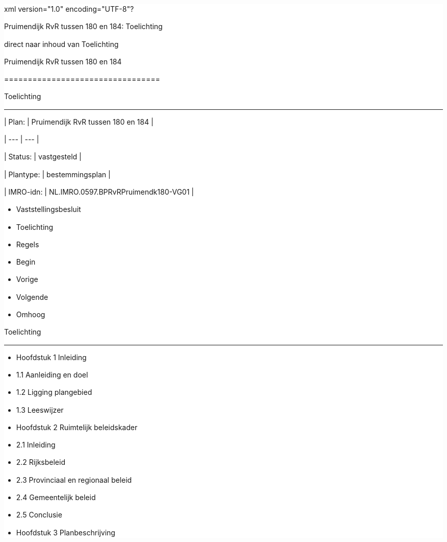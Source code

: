xml version\="1\.0" encoding\="UTF\-8"?

Pruimendijk RvR tussen 180 en 184: Toelichting

direct naar inhoud van Toelichting

Pruimendijk RvR tussen 180 en 184

=================================

Toelichting

-----------

| Plan: | Pruimendijk RvR tussen 180 en 184 |

| --- | --- |

| Status: | vastgesteld |

| Plantype: | bestemmingsplan |

| IMRO\-idn: | NL.IMRO.0597\.BPRvRPruimendk180\-VG01 |

* Vaststellingsbesluit

* Toelichting

* Regels

* Begin

* Vorige

* Volgende

* Omhoog

Toelichting

-----------

* Hoofdstuk 1 Inleiding

+ 1\.1 Aanleiding en doel

+ 1\.2 Ligging plangebied

+ 1\.3 Leeswijzer

* Hoofdstuk 2 Ruimtelijk beleidskader

+ 2\.1 Inleiding

+ 2\.2 Rijksbeleid

+ 2\.3 Provinciaal en regionaal beleid

+ 2\.4 Gemeentelijk beleid

+ 2\.5 Conclusie

* Hoofdstuk 3 Planbeschrijving
